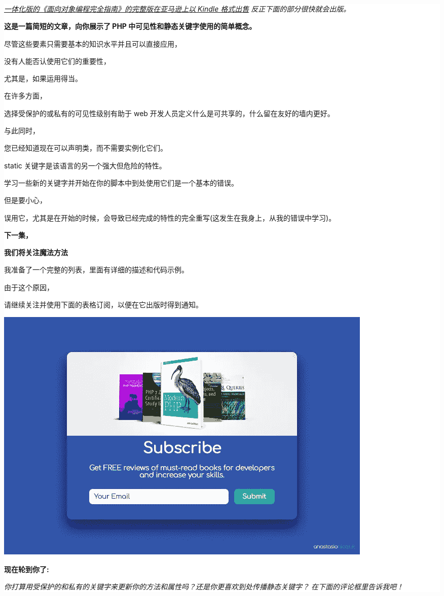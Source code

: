 [*一体化版的《面向对象编程完全指南》的完整版在亚马逊上以 Kindle 格式出售*](https://www.amazon.co.uk/dp/B07J47L6PB) *反正下面的部分很快就会出版。*

**这是一篇简短的文章，向你展示了 PHP 中可见性和静态关键字使用的简单概念。**

尽管这些要素只需要基本的知识水平并且可以直接应用，

没有人能否认使用它们的重要性，

尤其是，如果运用得当。

在许多方面，

选择受保护的或私有的可见性级别有助于 web 开发人员定义什么是可共享的，什么留在友好的墙内更好。

与此同时，

您已经知道现在可以声明类，而不需要实例化它们。

static 关键字是该语言的另一个强大但危险的特性。

学习一些新的关键字并开始在你的脚本中到处使用它们是一个基本的错误。

但是要小心，

误用它，尤其是在开始的时候，会导致已经完成的特性的完全重写(这发生在我身上，从我的错误中学习)。

**下一集，**

**我们将关注魔法方法**

我准备了一个完整的列表，里面有详细的描述和代码示例。

由于这个原因，

请继续关注并使用下面的表格订阅，以便在它出版时得到通知。

[![](img/81f240e8dd073aab6ad31da0e0d28d60.png)](http://eepurl.com/dIZqjf)

**现在轮到你了:**

*你打算用受保护的和私有的关键字来更新你的方法和属性吗？还是你更喜欢到处传播静态关键字？
在下面的评论框里告诉我吧！*